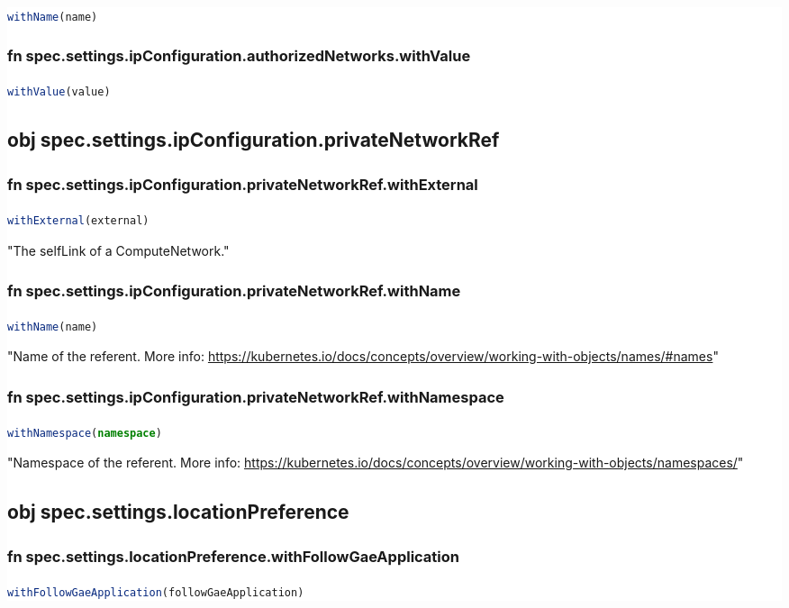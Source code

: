 ```ts
withName(name)
```



### fn spec.settings.ipConfiguration.authorizedNetworks.withValue

```ts
withValue(value)
```



## obj spec.settings.ipConfiguration.privateNetworkRef



### fn spec.settings.ipConfiguration.privateNetworkRef.withExternal

```ts
withExternal(external)
```

"The selfLink of a ComputeNetwork."

### fn spec.settings.ipConfiguration.privateNetworkRef.withName

```ts
withName(name)
```

"Name of the referent. More info: https://kubernetes.io/docs/concepts/overview/working-with-objects/names/#names"

### fn spec.settings.ipConfiguration.privateNetworkRef.withNamespace

```ts
withNamespace(namespace)
```

"Namespace of the referent. More info: https://kubernetes.io/docs/concepts/overview/working-with-objects/namespaces/"

## obj spec.settings.locationPreference



### fn spec.settings.locationPreference.withFollowGaeApplication

```ts
withFollowGaeApplication(followGaeApplication)
```
